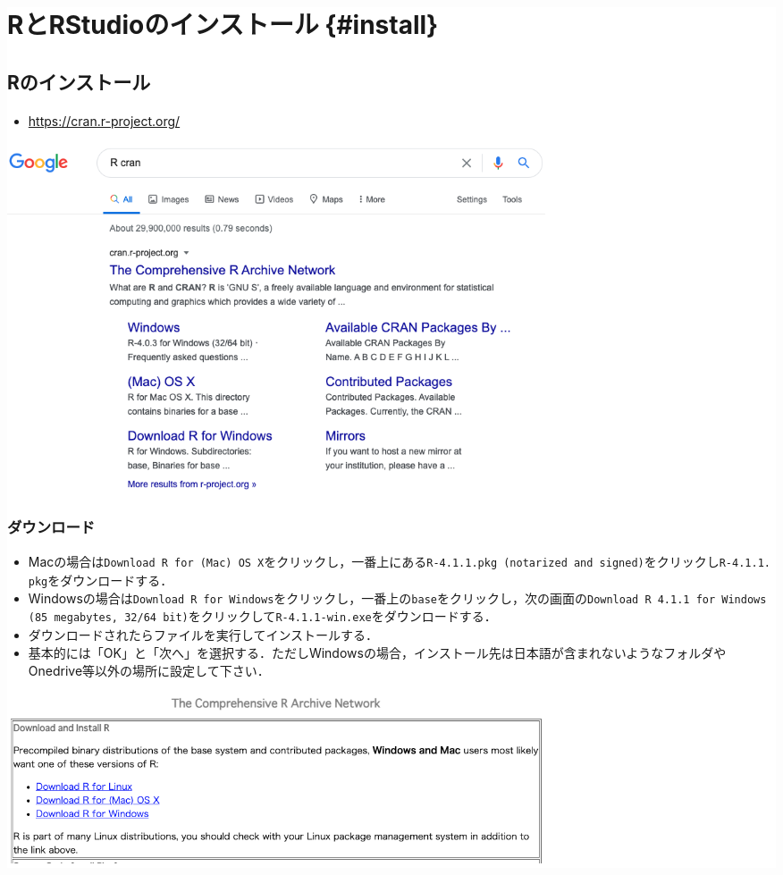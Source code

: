 # RとRStudioのインストール {#install}

## Rのインストール

- https://cran.r-project.org/

<img src="figures/R_1.png" width="70%" />

### ダウンロード
- Macの場合は`Download R for (Mac) OS X`をクリックし，一番上にある`R-4.1.1.pkg (notarized and signed)`をクリックし`R-4.1.1.pkg`をダウンロードする．
- Windowsの場合は`Download R for Windows`をクリックし，一番上の`base`をクリックし，次の画面の`Download R 4.1.1 for Windows (85 megabytes, 32/64 bit)`をクリックして`R-4.1.1-win.exe`をダウンロードする．
- ダウンロードされたらファイルを実行してインストールする．
- 基本的には「OK」と「次へ」を選択する．ただしWindowsの場合，インストール先は日本語が含まれないようなフォルダやOnedrive等以外の場所に設定して下さい．

<img src="figures/R_2.png" width="70%" />
